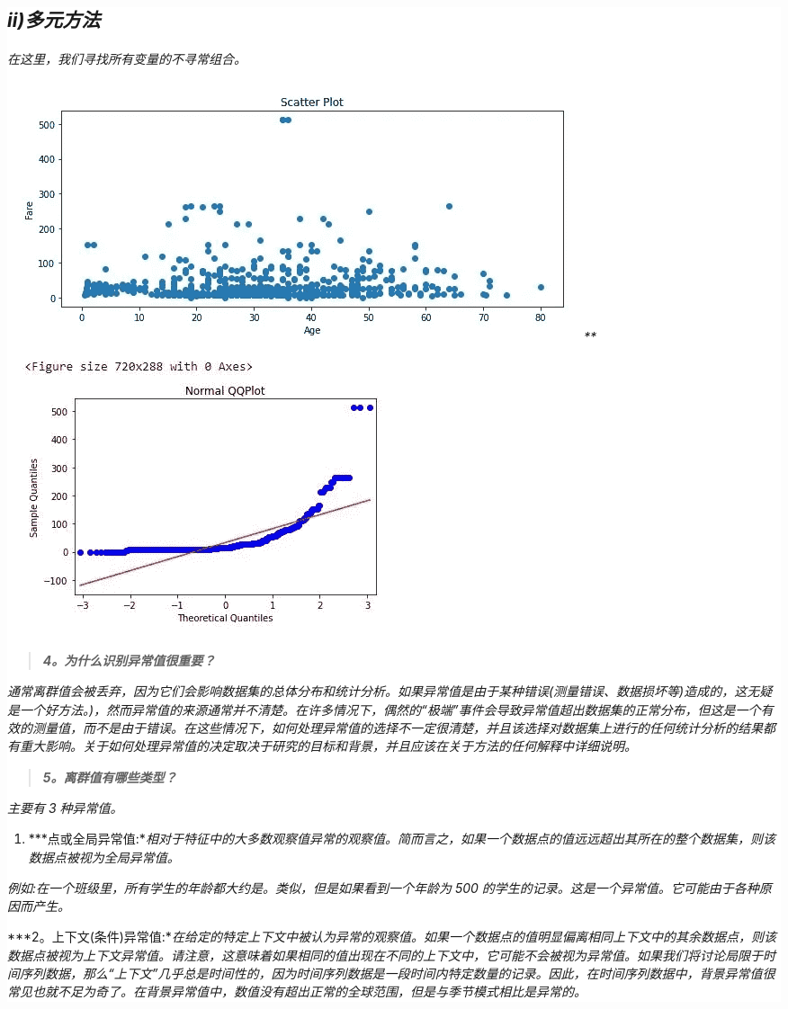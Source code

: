 
## *ii)多元方法*

*在这里，我们寻找所有变量的不寻常组合。*

*![](img/89e98ccb0e9dccbe11388ec9c43b7851.png)**![](img/ba75ebb0f8dd205a700cc71f70a0fdd8.png)*

> ***4。为什么识别异常值很重要？***

*通常离群值会被丢弃，因为它们会影响数据集的总体分布和统计分析。如果异常值是由于某种错误(测量错误、数据损坏等)造成的，这无疑是一个好方法。)，然而异常值的来源通常并不清楚。在许多情况下，偶然的“极端”事件会导致异常值超出数据集的正常分布，但这是一个有效的测量值，而不是由于错误。在这些情况下，如何处理异常值的选择不一定很清楚，并且该选择对数据集上进行的任何统计分析的结果都有重大影响。关于如何处理异常值的决定取决于研究的目标和背景，并且应该在关于方法的任何解释中详细说明。*

> ***5。离群值有哪些类型？***

*主要有 3 种异常值。*

1.  ***点或全局异常值:**相对于特征中的大多数观察值异常的观察值。简而言之，如果一个数据点的值远远超出其所在的整个数据集，则该数据点被视为全局异常值。*

*例如:在一个班级里，所有学生的年龄都大约是。类似，但是如果看到一个年龄为 500 的学生的记录。这是一个异常值。它可能由于各种原因而产生。*

***2。上下文(条件)异常值:**在给定的特定上下文中被认为异常的观察值。如果一个数据点的值明显偏离相同上下文中的其余数据点，则该数据点被视为上下文异常值。请注意，这意味着如果相同的值出现在不同的上下文中，它可能不会被视为异常值。如果我们将讨论局限于时间序列数据，那么“上下文”几乎总是时间性的，因为时间序列数据是一段时间内特定数量的记录。因此，在时间序列数据中，背景异常值很常见也就不足为奇了。在背景异常值中，数值没有超出正常的全球范围，但是与季节模式相比是异常的。*
